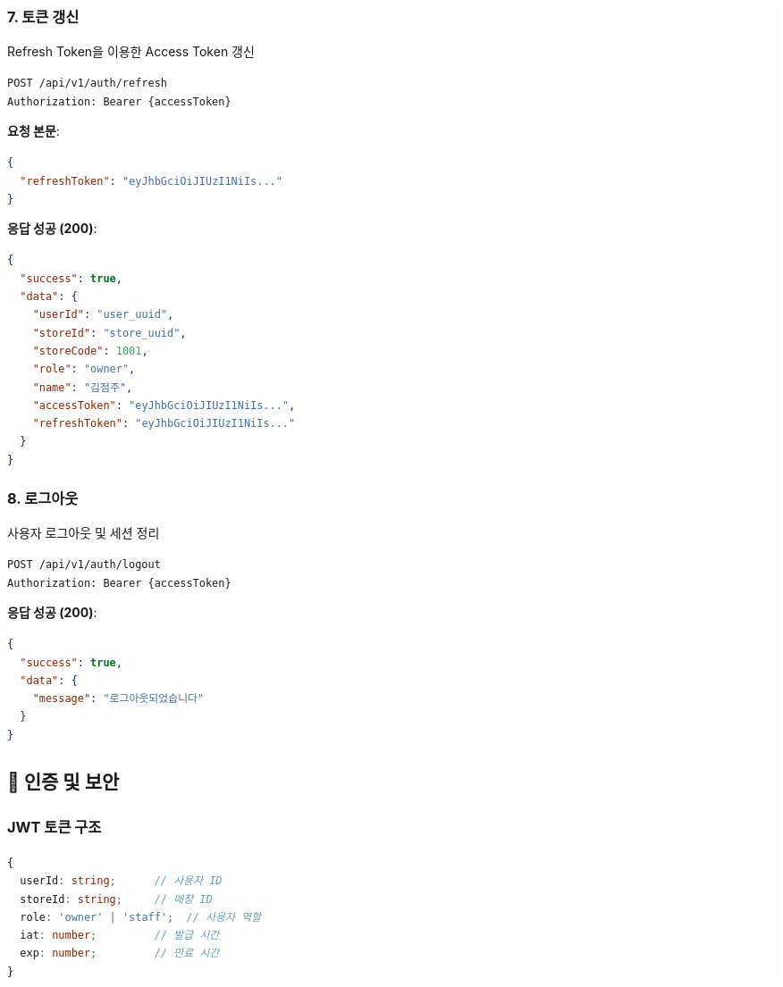 ### 7. 토큰 갱신

Refresh Token을 이용한 Access Token 갱신

```http
POST /api/v1/auth/refresh
Authorization: Bearer {accessToken}
```

**요청 본문**:
```json
{
  "refreshToken": "eyJhbGciOiJIUzI1NiIs..."
}
```

**응답 성공 (200)**:
```json
{
  "success": true,
  "data": {
    "userId": "user_uuid",
    "storeId": "store_uuid",
    "storeCode": 1001,
    "role": "owner",
    "name": "김점주",
    "accessToken": "eyJhbGciOiJIUzI1NiIs...",
    "refreshToken": "eyJhbGciOiJIUzI1NiIs..."
  }
}
```

### 8. 로그아웃

사용자 로그아웃 및 세션 정리

```http
POST /api/v1/auth/logout
Authorization: Bearer {accessToken}
```

**응답 성공 (200)**:
```json
{
  "success": true,
  "data": {
    "message": "로그아웃되었습니다"
  }
}
```

## 🔐 인증 및 보안

### JWT 토큰 구조
```typescript
{
  userId: string;      // 사용자 ID
  storeId: string;     // 매장 ID
  role: 'owner' | 'staff';  // 사용자 역할
  iat: number;         // 발급 시간
  exp: number;         // 만료 시간
}
```
